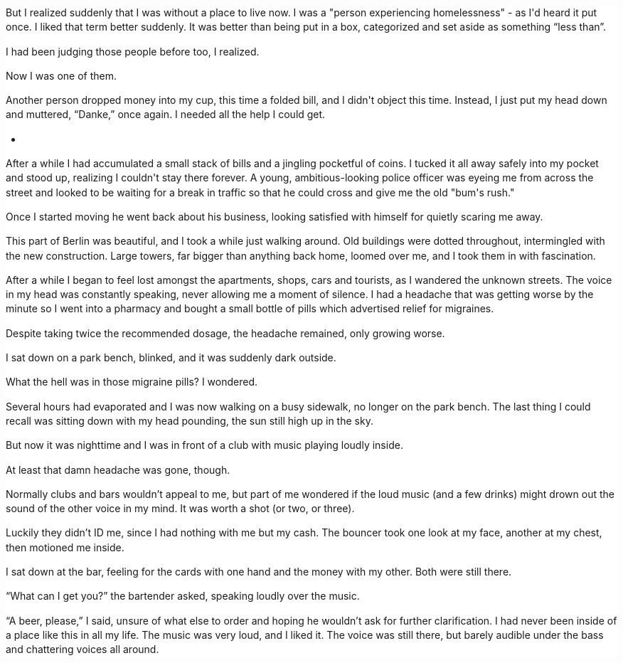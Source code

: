 But I realized suddenly that I was without a place to live now.  I was a "person experiencing homelessness" - as I'd heard it put once.  I liked that term better suddenly.  It was better than being put in a box, categorized and set aside as something “less than”.  

I had been judging those people before too, I realized.  

Now I was one of them.  

Another person dropped money into my cup, this time a folded bill, and I didn't object this time.  Instead, I just put my head down and muttered, “Danke,” once again.  I needed all the help I could get.


*

After a while I had accumulated a small stack of bills and a jingling pocketful of coins.  I tucked it all away safely into my pocket and stood up, realizing I couldn't stay there forever.  A young, ambitious-looking police officer was eyeing me from across the street and looked to be waiting for a break in traffic so that he could cross and give me the old "bum's rush."

Once I started moving he went back about his business, looking satisfied with himself for quietly scaring me away.  

This part of Berlin was beautiful, and I took a while just walking around.  Old buildings were dotted throughout, intermingled with the new construction.  Large towers, far bigger than anything back home, loomed over me, and I took them in with fascination.  

After a while I began to feel lost amongst the apartments, shops, cars and tourists, as I wandered the unknown streets.  The voice in my head was constantly speaking, never allowing me a moment of silence.  I had a headache that was getting worse by the minute so I went into a pharmacy and bought a small bottle of pills which advertised relief for migraines.  

Despite taking twice the recommended dosage, the headache remained, only growing worse.  

I sat down on a park bench, blinked, and it was suddenly dark outside.  

What the hell was in those migraine pills?  I wondered.  

Several hours had evaporated and I was now walking on a busy sidewalk, no longer on the park bench.  The last thing I could recall was sitting down with my head pounding, the sun still high up in the sky.  

But now it was nighttime and I was in front of a club with music playing loudly inside.  

At least that damn headache was gone, though. 

Normally clubs and bars wouldn’t appeal to me, but part of me wondered if the loud music (and a few drinks) might drown out the sound of the other voice in my mind.  It was worth a shot (or two, or three).  

Luckily they didn’t ID me, since I had nothing with me but my cash.  The bouncer took one look at my face, another at my chest, then motioned me inside.  

I sat down at the bar, feeling for the cards with one hand and the money with my other.  Both were still there.  

“What can I get you?” the bartender asked, speaking loudly over the music.  

“A beer, please,” I said, unsure of what else to order and hoping he wouldn’t ask for further clarification.  I had never been inside of a place like this in all my life.  The music was very loud, and I liked it.  The voice was still there, but barely audible under the bass and chattering voices all around.
